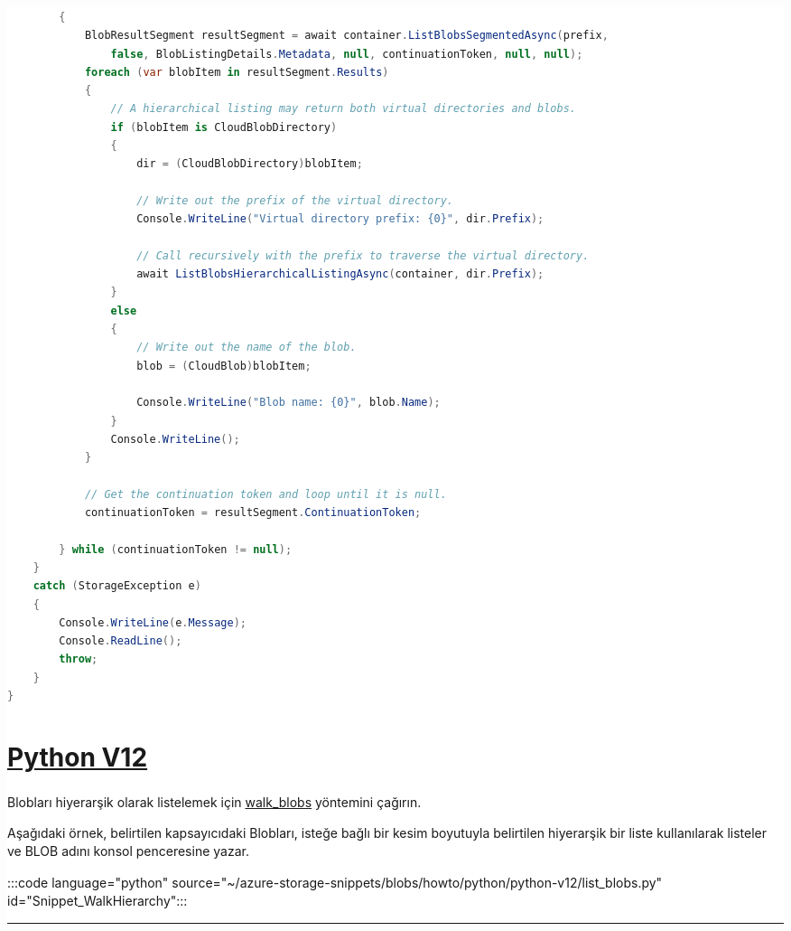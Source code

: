 ```csharp
        {
            BlobResultSegment resultSegment = await container.ListBlobsSegmentedAsync(prefix,
                false, BlobListingDetails.Metadata, null, continuationToken, null, null);
            foreach (var blobItem in resultSegment.Results)
            {
                // A hierarchical listing may return both virtual directories and blobs.
                if (blobItem is CloudBlobDirectory)
                {
                    dir = (CloudBlobDirectory)blobItem;

                    // Write out the prefix of the virtual directory.
                    Console.WriteLine("Virtual directory prefix: {0}", dir.Prefix);

                    // Call recursively with the prefix to traverse the virtual directory.
                    await ListBlobsHierarchicalListingAsync(container, dir.Prefix);
                }
                else
                {
                    // Write out the name of the blob.
                    blob = (CloudBlob)blobItem;

                    Console.WriteLine("Blob name: {0}", blob.Name);
                }
                Console.WriteLine();
            }

            // Get the continuation token and loop until it is null.
            continuationToken = resultSegment.ContinuationToken;

        } while (continuationToken != null);
    }
    catch (StorageException e)
    {
        Console.WriteLine(e.Message);
        Console.ReadLine();
        throw;
    }
}
```

# <a name="python-v12"></a>[Python V12](#tab/python)

Blobları hiyerarşik olarak listelemek için [walk_blobs](/azure/developer/python/sdk/storage/azure-storage-blob/azure.storage.blob.containerclient#walk-blobs-name-starts-with-none--include-none--delimiter--------kwargs-) yöntemini çağırın.

Aşağıdaki örnek, belirtilen kapsayıcıdaki Blobları, isteğe bağlı bir kesim boyutuyla belirtilen hiyerarşik bir liste kullanılarak listeler ve BLOB adını konsol penceresine yazar.

:::code language="python" source="~/azure-storage-snippets/blobs/howto/python/python-v12/list_blobs.py" id="Snippet_WalkHierarchy":::

---